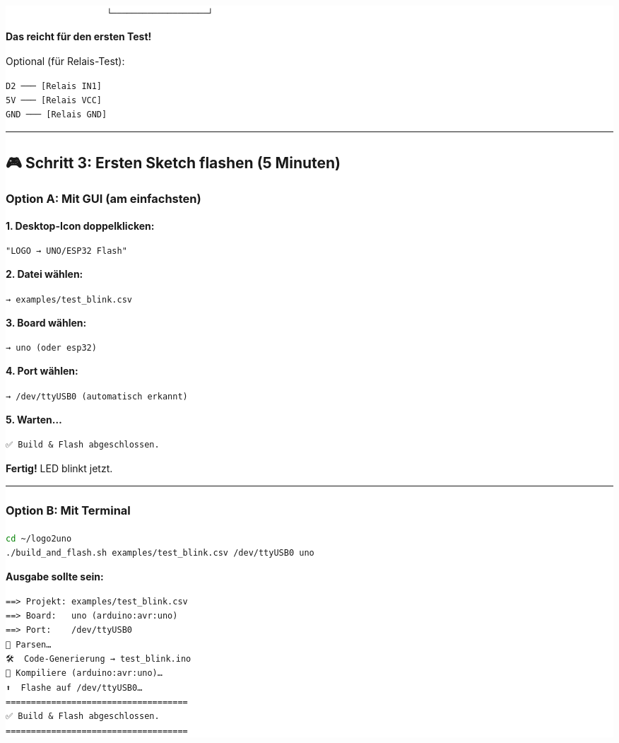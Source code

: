 ```
                    └───────────────────┘
```

**Das reicht für den ersten Test!**

Optional (für Relais-Test):
```
D2 ─── [Relais IN1]
5V ─── [Relais VCC]
GND ─── [Relais GND]
```

---

## 🎮 Schritt 3: Ersten Sketch flashen (5 Minuten)

### Option A: Mit GUI (am einfachsten)

**1. Desktop-Icon doppelklicken:**
```
"LOGO → UNO/ESP32 Flash"
```

**2. Datei wählen:**
```
→ examples/test_blink.csv
```

**3. Board wählen:**
```
→ uno (oder esp32)
```

**4. Port wählen:**
```
→ /dev/ttyUSB0 (automatisch erkannt)
```

**5. Warten…**
```
✅ Build & Flash abgeschlossen.
```

**Fertig!** LED blinkt jetzt.

---

### Option B: Mit Terminal

```bash
cd ~/logo2uno
./build_and_flash.sh examples/test_blink.csv /dev/ttyUSB0 uno
```

**Ausgabe sollte sein:**
```
==> Projekt: examples/test_blink.csv
==> Board:   uno (arduino:avr:uno)
==> Port:    /dev/ttyUSB0
🔎 Parsen…
🛠️  Code-Generierung → test_blink.ino
🧱 Kompiliere (arduino:avr:uno)…
⬆️  Flashe auf /dev/ttyUSB0…
====================================
✅ Build & Flash abgeschlossen.
====================================
```

